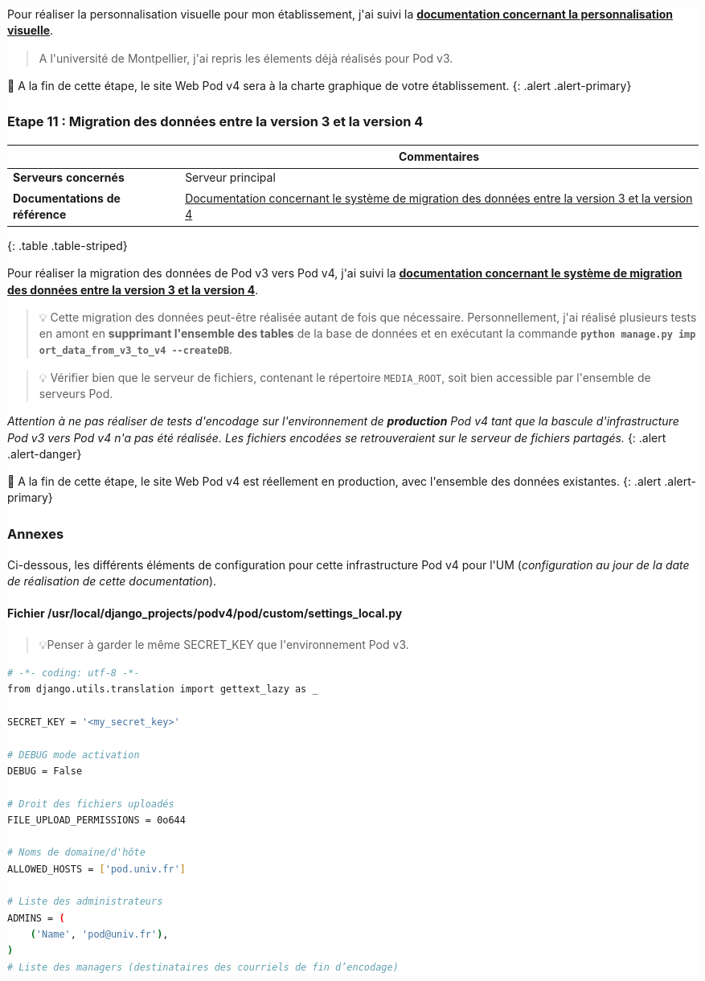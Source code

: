 Pour réaliser la personnalisation visuelle pour mon établissement, j'ai suivi la **[documentation concernant la personnalisation visuelle](../visual-customisation_fr)**.

> A l'université de Montpellier, j'ai repris les élements déjà réalisés pour Pod v3.

🎯 A la fin de cette étape, le site Web Pod v4 sera à la charte graphique de votre établissement.
{: .alert .alert-primary}

### Etape 11 : Migration des données entre la version 3  et la version 4

|                        | Commentaires                                      |
|------------------------|---------------------------------------------------|
| **Serveurs concernés** | Serveur principal |
| **Documentations de référence** | [Documentation concernant le système de migration des données entre la version 3 et la version 4](../migrate_from_v3_to_v4_fr)|
{: .table .table-striped}

Pour réaliser la migration des données de Pod v3 vers Pod v4, j'ai suivi la **[documentation concernant le système de migration des données entre la version 3 et la version 4](../migrate_from_v3_to_v4_fr)**.

> 💡 Cette migration des données peut-être réalisée autant de fois que nécessaire. Personnellement, j'ai réalisé plusieurs tests en amont en **supprimant l'ensemble des tables** de la base de données et en exécutant la commande **`python manage.py import_data_from_v3_to_v4 --createDB`**.

> 💡 Vérifier bien que le serveur de fichiers, contenant le répertoire `MEDIA_ROOT`, soit bien accessible par l'ensemble de serveurs Pod.

_Attention à ne pas réaliser de tests d'encodage sur l'environnement de **production** Pod v4 tant que la bascule d'infrastructure Pod v3 vers Pod v4 n'a pas été réalisée. Les fichiers encodées se retrouveraient sur le serveur de fichiers partagés._
{: .alert .alert-danger}

🎯 A la fin de cette étape, le site Web Pod v4 est réellement en production, avec l'ensemble des données existantes.
{: .alert .alert-primary}

### Annexes

Ci-dessous, les différents éléments de configuration pour cette infrastructure Pod v4 pour l'UM (_configuration au jour de la date de réalisation de cette documentation_).

#### Fichier /usr/local/django_projects/podv4/pod/custom/settings_local.py

> 💡Penser à garder le même SECRET_KEY que l'environnement Pod v3.

```sh
# -*- coding: utf-8 -*-
from django.utils.translation import gettext_lazy as _

SECRET_KEY = '<my_secret_key>'

# DEBUG mode activation
DEBUG = False

# Droit des fichiers uploadés
FILE_UPLOAD_PERMISSIONS = 0o644

# Noms de domaine/d'hôte
ALLOWED_HOSTS = ['pod.univ.fr']

# Liste des administrateurs
ADMINS = (
    ('Name', 'pod@univ.fr'),
)
# Liste des managers (destinataires des courriels de fin d’encodage)
```